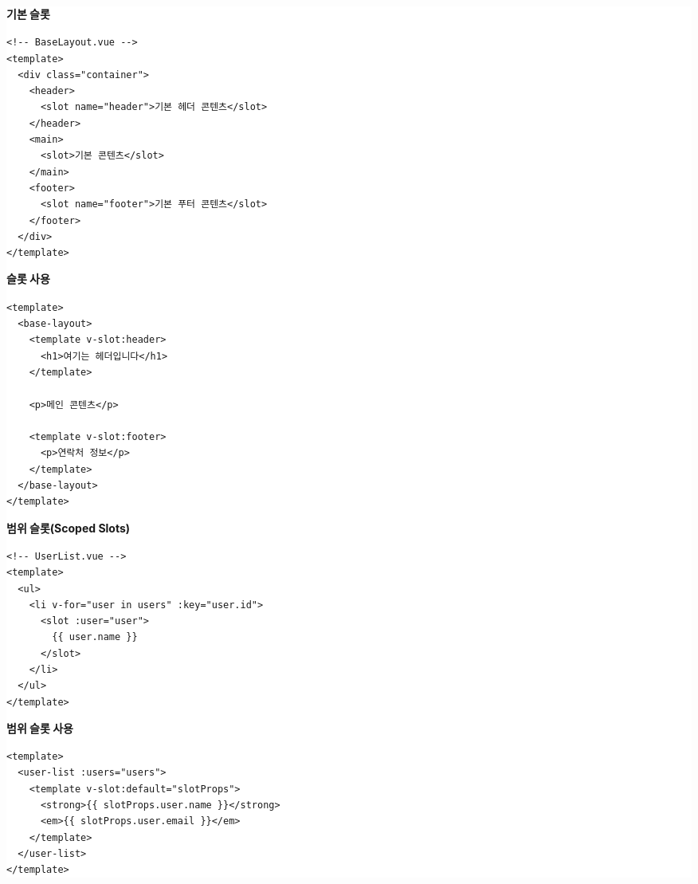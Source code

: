 **기본 슬롯**

```vue
<!-- BaseLayout.vue -->
<template>
  <div class="container">
    <header>
      <slot name="header">기본 헤더 콘텐츠</slot>
    </header>
    <main>
      <slot>기본 콘텐츠</slot>
    </main>
    <footer>
      <slot name="footer">기본 푸터 콘텐츠</slot>
    </footer>
  </div>
</template>
```

**슬롯 사용**

```vue
<template>
  <base-layout>
    <template v-slot:header>
      <h1>여기는 헤더입니다</h1>
    </template>
    
    <p>메인 콘텐츠</p>
    
    <template v-slot:footer>
      <p>연락처 정보</p>
    </template>
  </base-layout>
</template>
```

**범위 슬롯(Scoped Slots)**

```vue
<!-- UserList.vue -->
<template>
  <ul>
    <li v-for="user in users" :key="user.id">
      <slot :user="user">
        {{ user.name }}
      </slot>
    </li>
  </ul>
</template>
```

**범위 슬롯 사용**

```vue
<template>
  <user-list :users="users">
    <template v-slot:default="slotProps">
      <strong>{{ slotProps.user.name }}</strong>
      <em>{{ slotProps.user.email }}</em>
    </template>
  </user-list>
</template>
```

